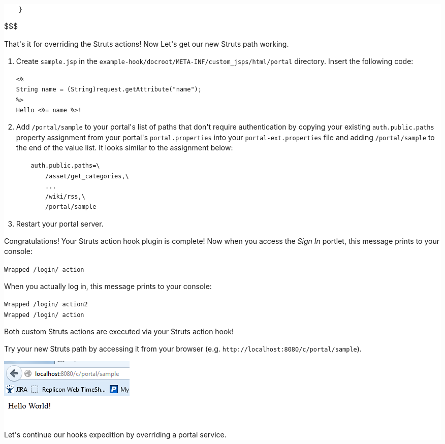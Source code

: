         }

$$$

That's it for overriding the Struts actions! Now Let's get our new Struts
path working. 

1.  Create `sample.jsp` in the
    `example-hook/docroot/META-INF/custom_jsps/html/portal` directory. Insert the
    following code:

        <%
        String name = (String)request.getAttribute("name");
        %>
        Hello <%= name %>!

2.  Add `/portal/sample` to your portal's list of paths that don't require
    authentication by copying your existing `auth.public.paths` property
    assignment from your portal's `portal.properties` into your
    `portal-ext.properties` file and adding `/portal/sample` to the end of the
    value list. It looks similar to the assignment below:

            auth.public.paths=\
                /asset/get_categories,\
                ...
                /wiki/rss,\
                /portal/sample

3.  Restart your portal server. 

Congratulations! Your Struts action hook plugin is complete! Now when you access
the *Sign In* portlet, this message prints to your console:

    Wrapped /login/ action

When you actually log in, this message prints to your console:

    Wrapped /login/ action2
    Wrapped /login/ action

Both custom Struts actions are executed via your Struts action hook! 

Try your new Struts path by accessing it from your browser (e.g.
`http://localhost:8080/c/portal/sample`). 

![Figure 7.6: Your new Struts action displays *Hello World!* in your browser.](../../images/06-hooks-5.png)

Let's continue our hooks expedition by overriding a portal service.

